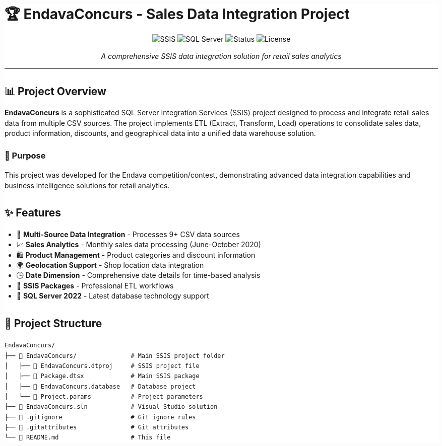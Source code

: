 # 🏆 EndavaConcurs - Sales Data Integration Project

<div align="center">

![SSIS](https://img.shields.io/badge/SSIS-Integration%20Services-blue?logo=microsoft&logoColor=white)
![SQL Server](https://img.shields.io/badge/SQL%20Server-2022-red?logo=microsoftsqlserver&logoColor=white)
![Status](https://img.shields.io/badge/Status-Active-success)
![License](https://img.shields.io/badge/License-MIT-blue)

*A comprehensive SSIS data integration solution for retail sales analytics*

---

</div>

## 📊 Project Overview

**EndavaConcurs** is a sophisticated SQL Server Integration Services (SSIS) project designed to process and integrate retail sales data from multiple CSV sources. The project implements ETL (Extract, Transform, Load) operations to consolidate sales data, product information, discounts, and geographical data into a unified data warehouse solution.

### 🎯 Purpose
This project was developed for the Endava competition/contest, demonstrating advanced data integration capabilities and business intelligence solutions for retail analytics.

## ✨ Features

- 🔄 **Multi-Source Data Integration** - Processes 9+ CSV data sources
- 📈 **Sales Analytics** - Monthly sales data processing (June-October 2020)
- 🛍️ **Product Management** - Product categories and discount information
- 🌍 **Geolocation Support** - Shop location data integration
- 🕒 **Date Dimension** - Comprehensive date details for time-based analysis
- 🔧 **SSIS Packages** - Professional ETL workflows
- 🎯 **SQL Server 2022** - Latest database technology support

## 📁 Project Structure

```
EndavaConcurs/
├── 📁 EndavaConcurs/               # Main SSIS project folder
│   ├── 📄 EndavaConcurs.dtproj     # SSIS project file
│   ├── 📄 Package.dtsx             # Main SSIS package
│   ├── 📄 EndavaConcurs.database   # Database project
│   └── 📄 Project.params           # Project parameters
├── 📄 EndavaConcurs.sln            # Visual Studio solution
├── 📄 .gitignore                   # Git ignore rules
├── 📄 .gitattributes               # Git attributes
└── 📄 README.md                    # This file
```

